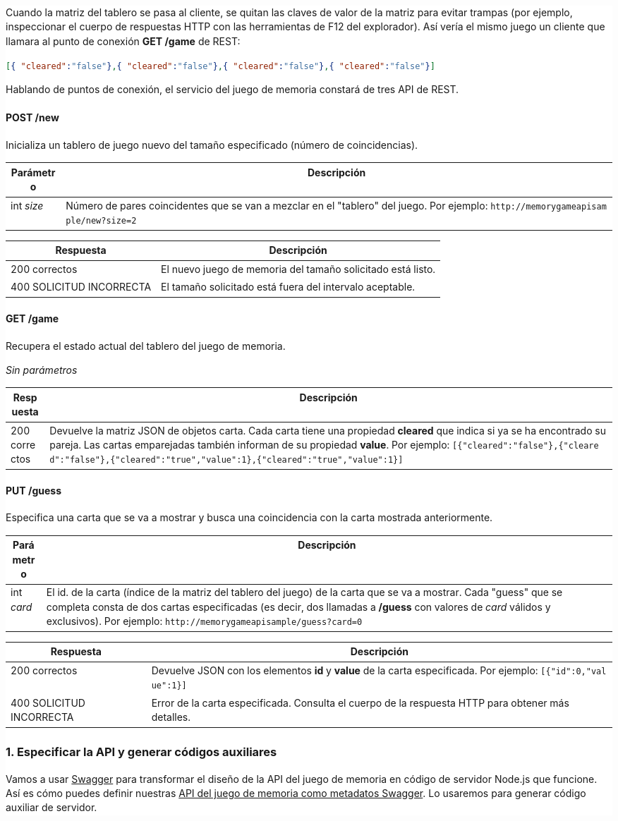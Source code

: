 Cuando la matriz del tablero se pasa al cliente, se quitan las claves de valor de la matriz para evitar trampas (por ejemplo, inspeccionar el cuerpo de respuestas HTTP con las herramientas de F12 del explorador). Así vería el mismo juego un cliente que llamara al punto de conexión **GET /game** de REST:

```json
[{ "cleared":"false"},{ "cleared":"false"},{ "cleared":"false"},{ "cleared":"false"}]
```

Hablando de puntos de conexión, el servicio del juego de memoria constará de tres API de REST.

#### <a name="post-new"></a>POST /new
Inicializa un tablero de juego nuevo del tamaño especificado (número de coincidencias).

| Parámetro | Descripción |
|-----------|-------------|
| int *size* |Número de pares coincidentes que se van a mezclar en el "tablero" del juego. Por ejemplo: `http://memorygameapisample/new?size=2`|

| Respuesta | Descripción |
|----------|-------------|
| 200 correctos | El nuevo juego de memoria del tamaño solicitado está listo.|
| 400 SOLICITUD INCORRECTA| El tamaño solicitado está fuera del intervalo aceptable.|


#### <a name="get-game"></a>GET /game
Recupera el estado actual del tablero del juego de memoria.

*Sin parámetros*

| Respuesta | Descripción |
|----------|-------------|
| 200 correctos | Devuelve la matriz JSON de objetos carta. Cada carta tiene una propiedad **cleared** que indica si ya se ha encontrado su pareja. Las cartas emparejadas también informan de su propiedad **value**. Por ejemplo: `[{"cleared":"false"},{"cleared":"false"},{"cleared":"true","value":1},{"cleared":"true","value":1}]`|

#### <a name="put-guess"></a>PUT /guess
Especifica una carta que se va a mostrar y busca una coincidencia con la carta mostrada anteriormente.

| Parámetro | Descripción |
|-----------|-------------|
| int *card* | El id. de la carta (índice de la matriz del tablero del juego) de la carta que se va a mostrar. Cada "guess" que se completa consta de dos cartas especificadas (es decir, dos llamadas a **/guess** con valores de *card* válidos y exclusivos). Por ejemplo: `http://memorygameapisample/guess?card=0`|

| Respuesta | Descripción |
|----------|-------------|
| 200 correctos | Devuelve JSON con los elementos **id** y **value** de la carta especificada. Por ejemplo: `[{"id":0,"value":1}]`|
| 400 SOLICITUD INCORRECTA |  Error de la carta especificada. Consulta el cuerpo de la respuesta HTTP para obtener más detalles.|

### <a name="1-spec-out-the-api-and-generate-code-stubs"></a>1. Especificar la API y generar códigos auxiliares

Vamos a usar [Swagger](http://swagger.io/) para transformar el diseño de la API del juego de memoria en código de servidor Node.js que funcione. Así es cómo puedes definir nuestras [API del juego de memoria como metadatos Swagger](https://github.com/Microsoft/Windows-tutorials-web/blob/master/Single-Page-App-with-REST-API/backend/api.json). Lo usaremos para generar código auxiliar de servidor.
